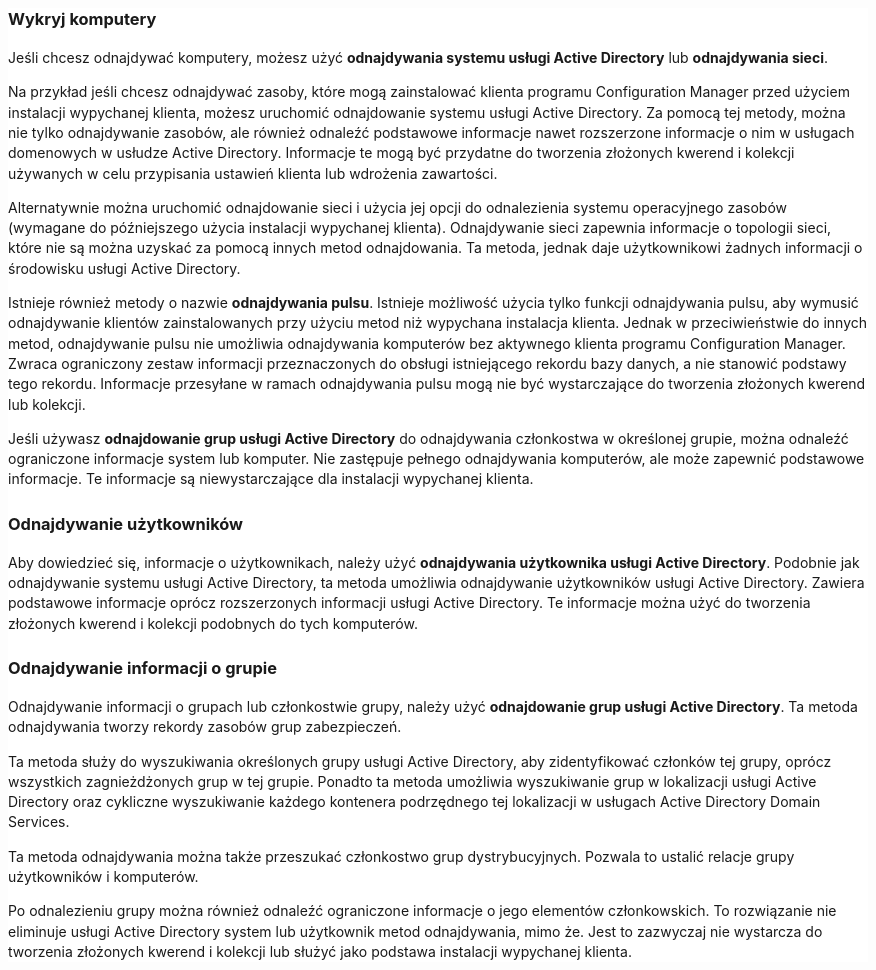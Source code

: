 ### <a name="discover-computers"></a>Wykryj komputery   
Jeśli chcesz odnajdywać komputery, możesz użyć **odnajdywania systemu usługi Active Directory** lub **odnajdywania sieci**.  

 Na przykład jeśli chcesz odnajdywać zasoby, które mogą zainstalować klienta programu Configuration Manager przed użyciem instalacji wypychanej klienta, możesz uruchomić odnajdowanie systemu usługi Active Directory. Za pomocą tej metody, można nie tylko odnajdywanie zasobów, ale również odnaleźć podstawowe informacje nawet rozszerzone informacje o nim w usługach domenowych w usłudze Active Directory. Informacje te mogą być przydatne do tworzenia złożonych kwerend i kolekcji używanych w celu przypisania ustawień klienta lub wdrożenia zawartości.

Alternatywnie można uruchomić odnajdowanie sieci i użycia jej opcji do odnalezienia systemu operacyjnego zasobów (wymagane do późniejszego użycia instalacji wypychanej klienta). Odnajdywanie sieci zapewnia informacje o topologii sieci, które nie są można uzyskać za pomocą innych metod odnajdowania. Ta metoda, jednak daje użytkownikowi żadnych informacji o środowisku usługi Active Directory.

 Istnieje również metody o nazwie **odnajdywania pulsu**. Istnieje możliwość użycia tylko funkcji odnajdywania pulsu, aby wymusić odnajdywanie klientów zainstalowanych przy użyciu metod niż wypychana instalacja klienta. Jednak w przeciwieństwie do innych metod, odnajdywanie pulsu nie umożliwia odnajdywania komputerów bez aktywnego klienta programu Configuration Manager. Zwraca ograniczony zestaw informacji przeznaczonych do obsługi istniejącego rekordu bazy danych, a nie stanowić podstawy tego rekordu. Informacje przesyłane w ramach odnajdywania pulsu mogą nie być wystarczające do tworzenia złożonych kwerend lub kolekcji.  

 Jeśli używasz **odnajdowanie grup usługi Active Directory** do odnajdywania członkostwa w określonej grupie, można odnaleźć ograniczone informacje system lub komputer. Nie zastępuje pełnego odnajdywania komputerów, ale może zapewnić podstawowe informacje. Te informacje są niewystarczające dla instalacji wypychanej klienta.  

### <a name="discover-users"></a>Odnajdywanie użytkowników   
Aby dowiedzieć się, informacje o użytkownikach, należy użyć **odnajdywania użytkownika usługi Active Directory**. Podobnie jak odnajdywanie systemu usługi Active Directory, ta metoda umożliwia odnajdywanie użytkowników usługi Active Directory. Zawiera podstawowe informacje oprócz rozszerzonych informacji usługi Active Directory. Te informacje można użyć do tworzenia złożonych kwerend i kolekcji podobnych do tych komputerów.  

### <a name="discover-group-information"></a>Odnajdywanie informacji o grupie   
Odnajdywanie informacji o grupach lub członkostwie grupy, należy użyć **odnajdowanie grup usługi Active Directory**. Ta metoda odnajdywania tworzy rekordy zasobów grup zabezpieczeń.  

 Ta metoda służy do wyszukiwania określonych grupy usługi Active Directory, aby zidentyfikować członków tej grupy, oprócz wszystkich zagnieżdżonych grup w tej grupie. Ponadto ta metoda umożliwia wyszukiwanie grup w lokalizacji usługi Active Directory oraz cykliczne wyszukiwanie każdego kontenera podrzędnego tej lokalizacji w usługach Active Directory Domain Services.  

 Ta metoda odnajdywania można także przeszukać członkostwo grup dystrybucyjnych. Pozwala to ustalić relacje grupy użytkowników i komputerów.  

 Po odnalezieniu grupy można również odnaleźć ograniczone informacje o jego elementów członkowskich. To rozwiązanie nie eliminuje usługi Active Directory system lub użytkownik metod odnajdywania, mimo że. Jest to zazwyczaj nie wystarcza do tworzenia złożonych kwerend i kolekcji lub służyć jako podstawa instalacji wypychanej klienta.  
